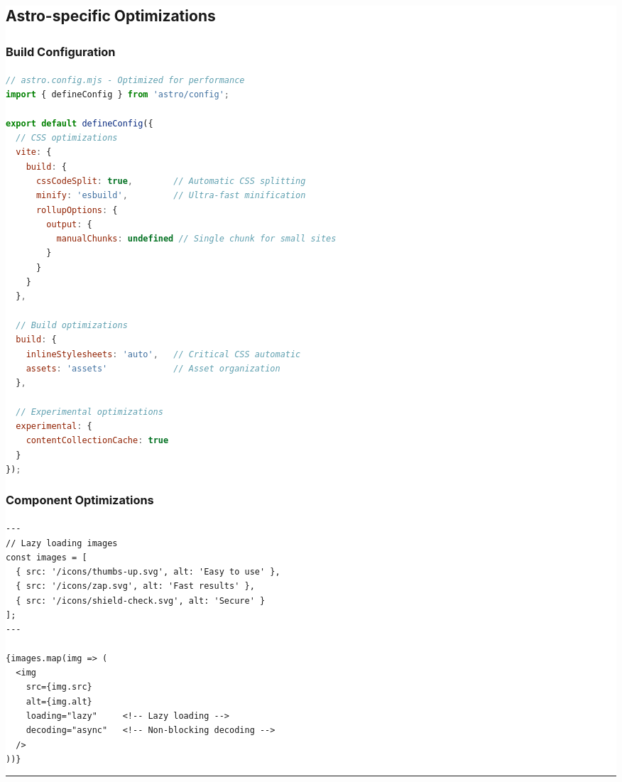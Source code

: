 
## Astro-specific Optimizations

### Build Configuration

```javascript
// astro.config.mjs - Optimized for performance
import { defineConfig } from 'astro/config';

export default defineConfig({
  // CSS optimizations
  vite: {
    build: {
      cssCodeSplit: true,        // Automatic CSS splitting
      minify: 'esbuild',         // Ultra-fast minification
      rollupOptions: {
        output: {
          manualChunks: undefined // Single chunk for small sites
        }
      }
    }
  },
  
  // Build optimizations
  build: {
    inlineStylesheets: 'auto',   // Critical CSS automatic
    assets: 'assets'             // Asset organization
  },
  
  // Experimental optimizations
  experimental: {
    contentCollectionCache: true
  }
});
```

### Component Optimizations

```astro
---
// Lazy loading images
const images = [
  { src: '/icons/thumbs-up.svg', alt: 'Easy to use' },
  { src: '/icons/zap.svg', alt: 'Fast results' },
  { src: '/icons/shield-check.svg', alt: 'Secure' }
];
---

{images.map(img => (
  <img 
    src={img.src} 
    alt={img.alt} 
    loading="lazy"     <!-- Lazy loading -->
    decoding="async"   <!-- Non-blocking decoding -->
  />
))}
```

---